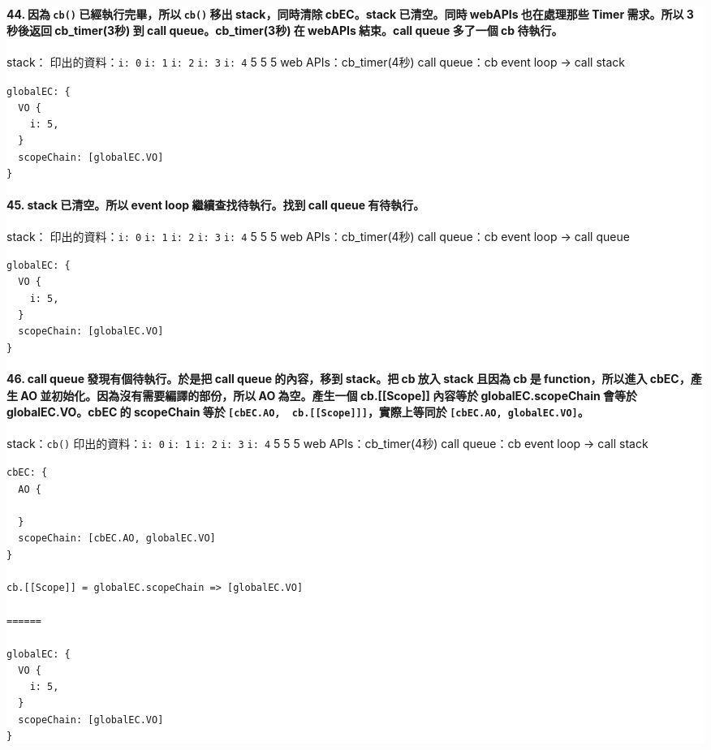 #### 44. 因為 `cb()` 已經執行完畢，所以 `cb()` 移出 stack，同時清除 cbEC。stack 已清空。同時 webAPIs 也在處理那些 Timer 需求。所以 3 秒後返回 cb_timer(3秒) 到 call queue。cb_timer(3秒) 在 webAPIs 結束。call queue 多了一個 cb 待執行。
stack：
印出的資料：`i: 0`    `i: 1`    `i: 2`    `i: 3`    `i: 4`    5    5    5
web APIs：cb_timer(4秒)
call queue：cb
event loop → call stack
```
globalEC: {
  VO {
    i: 5,
  }
  scopeChain: [globalEC.VO]
}
``` 

#### 45. stack 已清空。所以 event loop 繼續查找待執行。找到 call queue 有待執行。
stack：
印出的資料：`i: 0`    `i: 1`    `i: 2`    `i: 3`    `i: 4`    5    5    5
web APIs：cb_timer(4秒)
call queue：cb
event loop → call queue
```
globalEC: {
  VO {
    i: 5,
  }
  scopeChain: [globalEC.VO]
}
``` 

#### 46. call queue 發現有個待執行。於是把 call queue 的內容，移到 stack。把 cb 放入 stack 且因為 cb 是 function，所以進入 cbEC，產生 AO 並初始化。因為沒有需要編譯的部份，所以 AO 為空。產生一個 cb.[[Scope]] 內容等於 globalEC.scopeChain 會等於 globalEC.VO。cbEC 的 scopeChain 等於 `[cbEC.AO,  cb.[[Scope]]]`，實際上等同於 `[cbEC.AO, globalEC.VO]`。
stack：`cb()`
印出的資料：`i: 0`    `i: 1`    `i: 2`    `i: 3`    `i: 4`    5    5    5
web APIs：cb_timer(4秒)
call queue：cb
event loop → call stack
```
cbEC: {
  AO {
  
  }
  scopeChain: [cbEC.AO, globalEC.VO]
}

cb.[[Scope]] = globalEC.scopeChain => [globalEC.VO]

======

globalEC: {
  VO {
    i: 5,
  }
  scopeChain: [globalEC.VO]
}
``` 
